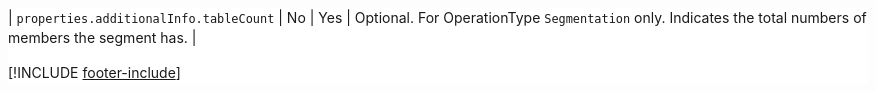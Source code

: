 | `properties.additionalInfo.tableCount`      | No       | Yes  | Optional. For OperationType `Segmentation` only. Indicates the total numbers of members the segment has.                                                                                                                                                    |

[!INCLUDE [footer-include](includes/footer-banner.md)]
